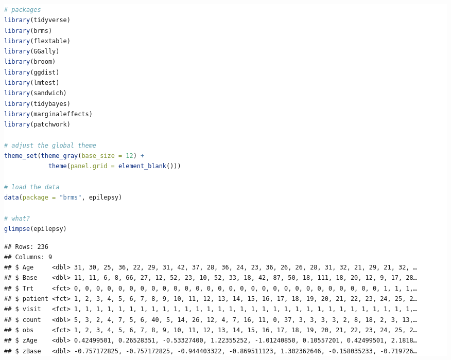 ``` r
# packages
library(tidyverse)
library(brms)
library(flextable)
library(GGally)
library(broom)
library(ggdist)
library(lmtest)
library(sandwich)
library(tidybayes)
library(marginaleffects)
library(patchwork)

# adjust the global theme
theme_set(theme_gray(base_size = 12) +
            theme(panel.grid = element_blank()))

# load the data
data(package = "brms", epilepsy)

# what?
glimpse(epilepsy)
```

    ## Rows: 236
    ## Columns: 9
    ## $ Age     <dbl> 31, 30, 25, 36, 22, 29, 31, 42, 37, 28, 36, 24, 23, 36, 26, 26, 28, 31, 32, 21, 29, 21, 32, …
    ## $ Base    <dbl> 11, 11, 6, 8, 66, 27, 12, 52, 23, 10, 52, 33, 18, 42, 87, 50, 18, 111, 18, 20, 12, 9, 17, 28…
    ## $ Trt     <fct> 0, 0, 0, 0, 0, 0, 0, 0, 0, 0, 0, 0, 0, 0, 0, 0, 0, 0, 0, 0, 0, 0, 0, 0, 0, 0, 0, 0, 1, 1, 1,…
    ## $ patient <fct> 1, 2, 3, 4, 5, 6, 7, 8, 9, 10, 11, 12, 13, 14, 15, 16, 17, 18, 19, 20, 21, 22, 23, 24, 25, 2…
    ## $ visit   <fct> 1, 1, 1, 1, 1, 1, 1, 1, 1, 1, 1, 1, 1, 1, 1, 1, 1, 1, 1, 1, 1, 1, 1, 1, 1, 1, 1, 1, 1, 1, 1,…
    ## $ count   <dbl> 5, 3, 2, 4, 7, 5, 6, 40, 5, 14, 26, 12, 4, 7, 16, 11, 0, 37, 3, 3, 3, 3, 2, 8, 18, 2, 3, 13,…
    ## $ obs     <fct> 1, 2, 3, 4, 5, 6, 7, 8, 9, 10, 11, 12, 13, 14, 15, 16, 17, 18, 19, 20, 21, 22, 23, 24, 25, 2…
    ## $ zAge    <dbl> 0.42499501, 0.26528351, -0.53327400, 1.22355252, -1.01240850, 0.10557201, 0.42499501, 2.1818…
    ## $ zBase   <dbl> -0.757172825, -0.757172825, -0.944403322, -0.869511123, 1.302362646, -0.158035233, -0.719726…
